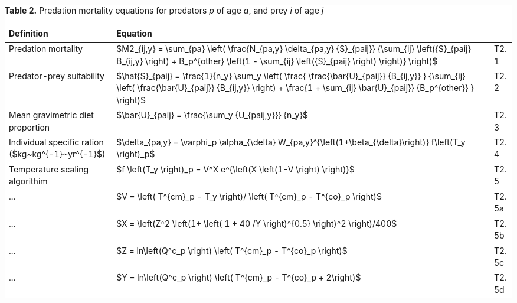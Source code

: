   
**Table 2.** Predation mortality equations for predators $p$ of age $a$, and prey $i$ of age $j$
<table>
 <thead>
  <tr>
   <th style="text-align:left;"> Definition </th>
   <th style="text-align:left;"> Equation </th>
   <th style="text-align:left;">  </th>
  </tr>
 </thead>
<tbody>
  <tr>
   <td style="text-align:left;"> Predation mortality </td>
   <td style="text-align:left;"> $M2_{ij,y} = \sum_{pa} \left( \frac{N_{pa,y} \delta_{pa,y} {S}_{paij}} {\sum_{ij} \left({S}_{paij} B_{ij,y} \right) + B_p^{other} \left(1 - \sum_{ij} \left({S}_{paij} \right) \right)} \right)$ </td>
   <td style="text-align:left;"> T2.1 </td>
  </tr>
  <tr>
   <td style="text-align:left;"> Predator-prey suitability </td>
   <td style="text-align:left;"> $\hat{S}_{paij} = \frac{1}{n_y} \sum_y \left( \frac{ \frac{\bar{U}_{paij}} {B_{ij,y}} } {\sum_{ij} \left( \frac{\bar{U}_{paij}} {B_{ij,y}} \right) + \frac{1 + \sum_{ij} \bar{U}_{paij}} {B_p^{other}} } \right)$ </td>
   <td style="text-align:left;"> T2.2 </td>
  </tr>
  <tr>
   <td style="text-align:left;"> Mean gravimetric diet proportion </td>
   <td style="text-align:left;"> $\bar{U}_{paij} = \frac{\sum_y {U_{paij,y}}} {n_y}$ </td>
   <td style="text-align:left;"> T2.3 </td>
  </tr>
  <tr>
   <td style="text-align:left;"> Individual specific ration ($kg~kg^{-1}~yr^{-1}$) </td>
   <td style="text-align:left;"> $\delta_{pa,y} = \varphi_p \alpha_{\delta} W_{pa,y}^{\left(1+\beta_{\delta}\right)} f\left(T_y \right)_p$ </td>
   <td style="text-align:left;"> T2.4 </td>
  </tr>
  <tr>
   <td style="text-align:left;"> Temperature scaling algorithim </td>
   <td style="text-align:left;"> $f \left(T_y \right)_p = V^X e^{\left(X \left(1-V \right) \right)}$ </td>
   <td style="text-align:left;"> T2.5 </td>
  </tr>
  <tr>
   <td style="text-align:left;"> ... </td>
   <td style="text-align:left;"> $V = \left( T^{cm}_p - T_y \right)/ \left( T^{cm}_p - T^{co}_p \right)$ </td>
   <td style="text-align:left;"> T2.5a </td>
  </tr>
  <tr>
   <td style="text-align:left;"> ... </td>
   <td style="text-align:left;"> $X = \left(Z^2 \left(1+ \left( 1 + 40 /Y \right)^{0.5} \right)^2 \right)/400$ </td>
   <td style="text-align:left;"> T2.5b </td>
  </tr>
  <tr>
   <td style="text-align:left;"> ... </td>
   <td style="text-align:left;"> $Z = ln\left(Q^c_p \right) \left( T^{cm}_p - T^{co}_p \right)$ </td>
   <td style="text-align:left;"> T2.5c </td>
  </tr>
  <tr>
   <td style="text-align:left;"> ... </td>
   <td style="text-align:left;"> $Y = ln\left(Q^c_p \right) \left( T^{cm}_p - T^{co}_p + 2\right)$ </td>
   <td style="text-align:left;"> T2.5d </td>